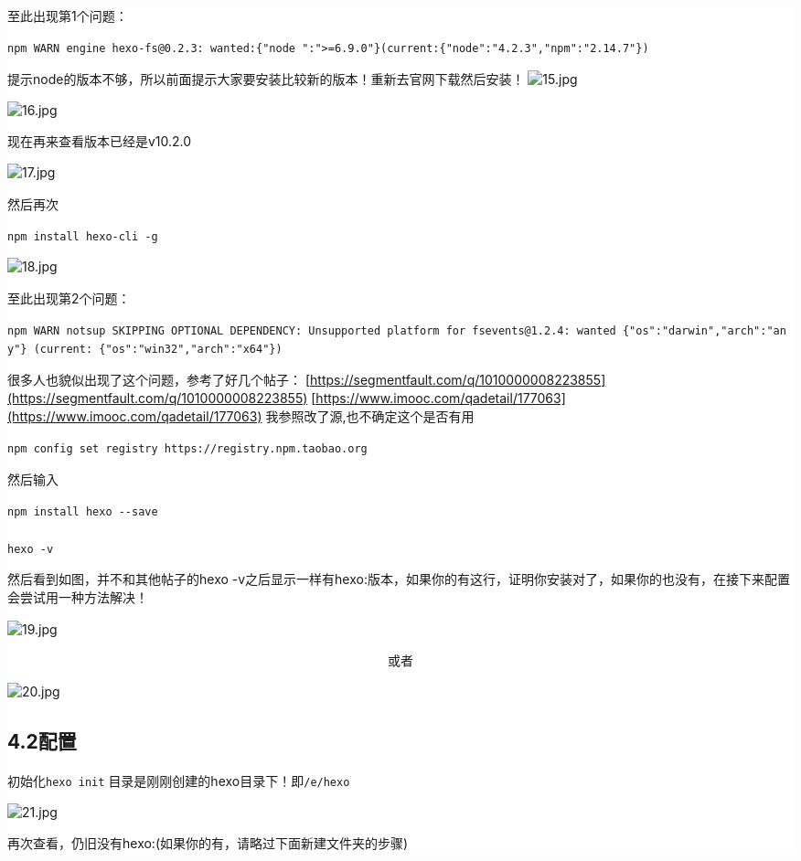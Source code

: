 至此出现第1个问题：

    npm WARN engine hexo-fs@0.2.3: wanted:{"node ":">=6.9.0"}(current:{"node":"4.2.3","npm":"2.14.7"})


提示node的版本不够，所以前面提示大家要安装比较新的版本！重新去官网下载然后安装！
![15.jpg](https://i.loli.net/2020/08/17/23akZc45jWen7Vu.png)

![16.jpg](https://i.loli.net/2020/08/17/KHgPc5RAVjLp7v9.png)

现在再来查看版本已经是v10.2.0

![17.jpg](https://i.loli.net/2020/08/17/PSM3wyuCRtAimZo.png)

然后再次


    npm install hexo-cli -g


![18.jpg](https://i.loli.net/2020/08/17/vaEPjFwqni3TIoM.png)

至此出现第2个问题：


    npm WARN notsup SKIPPING OPTIONAL DEPENDENCY: Unsupported platform for fsevents@1.2.4: wanted {"os":"darwin","arch":"any"} (current: {"os":"win32","arch":"x64"})


很多人也貌似出现了这个问题，参考了好几个帖子：
[https://segmentfault.com/q/1010000008223855](https://segmentfault.com/q/1010000008223855)
[https://www.imooc.com/qadetail/177063](https://www.imooc.com/qadetail/177063)
我参照改了源,也不确定这个是否有用

    npm config set registry https://registry.npm.taobao.org

然后输入

    npm install hexo --save

    hexo -v
然后看到如图，并不和其他帖子的hexo -v之后显示一样有hexo:版本，如果你的有这行，证明你安装对了，如果你的也没有，在接下来配置会尝试用一种方法解决！

![19.jpg](https://i.loli.net/2020/08/17/rWZTlYXwJIN6okM.png)

<center>或者</center>

![20.jpg](https://i.loli.net/2020/08/17/Gu2KxT6jsd4ZkSU.png)

## 4.2配置 ##
初始化`hexo init`
目录是刚刚创建的hexo目录下！即`/e/hexo`

![21.jpg](https://i.loli.net/2020/08/17/TslJ5bD9eYEGUCm.png)


再次查看，仍旧没有hexo:(如果你的有，请略过下面新建文件夹的步骤)
